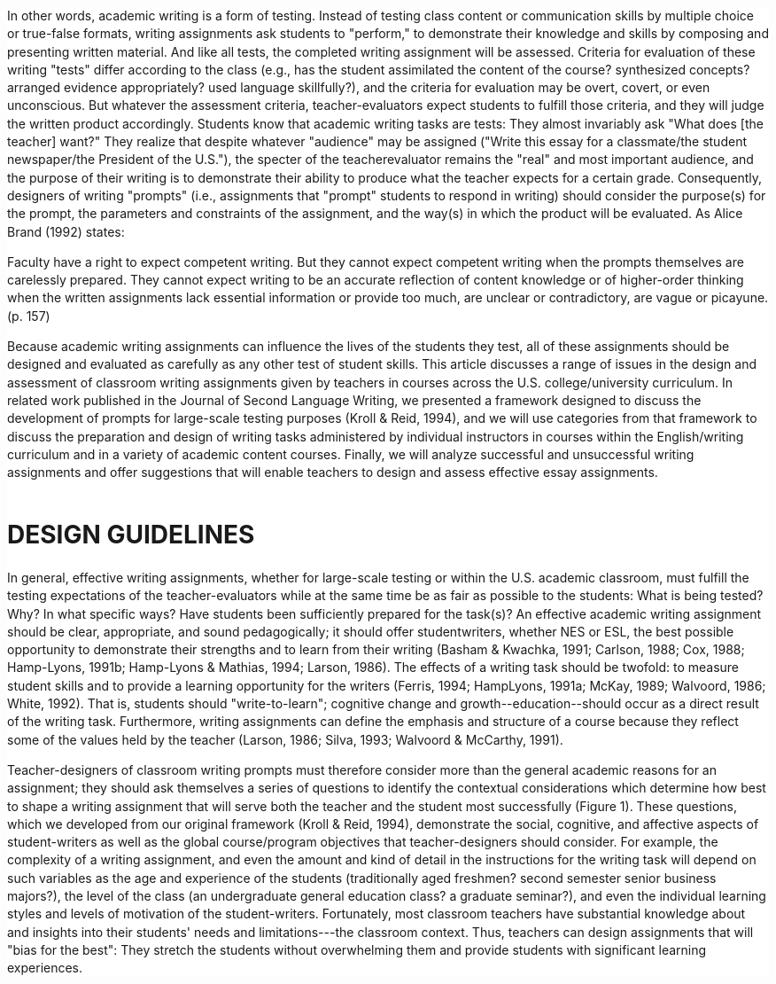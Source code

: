 In other words, academic writing is a form of testing. Instead of testing class content or communication skills by multiple choice or true-false formats, writing assignments ask students to "perform," to demonstrate their knowledge and skills by composing and presenting written material. And like all tests, the completed writing assignment will be assessed. Criteria for evaluation of these writing "tests" differ according to the class (e.g., has the student assimilated the content of the course? synthesized concepts? arranged evidence appropriately? used language skillfully?), and the criteria for evaluation may be overt, covert, or even unconscious. But whatever the assessment criteria, teacher-evaluators expect students to fulfill those criteria, and they will judge the written product accordingly. Students know that academic writing tasks are tests: They almost invariably ask "What does [the teacher] want?" They realize that despite whatever "audience" may be assigned ("Write this essay for a classmate/the student newspaper/the President of the U.S."), the specter of the teacherevaluator remains the "real" and most important audience, and the purpose of their writing is to demonstrate their ability to produce what the teacher expects for a certain grade. Consequently, designers of writing "prompts" (i.e., assignments that "prompt" students to respond in writing) should consider the purpose(s) for the prompt, the parameters and constraints of the assignment, and the way(s) in which the product will be evaluated. As Alice Brand (1992) states:

Faculty have a right to expect competent writing. But they cannot expect competent writing when the prompts themselves are carelessly prepared. They cannot expect writing to be an accurate reflection of content knowledge or of higher-order thinking when the written assignments lack essential information or provide too much, are unclear or contradictory, are vague or picayune. (p. 157)

Because academic writing assignments can influence the lives of the students they test, all of these assignments should be designed and evaluated as carefully as any other test of student skills. This article discusses a range of issues in the design and assessment of classroom writing assignments given by teachers in courses across the U.S. college/university curriculum. In related work published in the Journal of Second Language Writing, we presented a framework designed to discuss the development of prompts for large-scale testing purposes (Kroll & Reid, 1994), and we will use categories from that framework to discuss the preparation and design of writing tasks administered by individual instructors in courses within the English/writing curriculum and in a variety of academic content courses. Finally, we will analyze successful and unsuccessful writing assignments and offer suggestions that will enable teachers to design and assess effective essay assignments.

# DESIGN GUIDELINES

In general, effective writing assignments, whether for large-scale testing or within the U.S. academic classroom, must fulfill the testing expectations of the teacher-evaluators while at the same time be as fair as possible to the students: What is being tested? Why? In what specific ways? Have students been sufficiently prepared for the task(s)? An effective academic writing assignment should be clear, appropriate, and sound pedagogically; it should offer studentwriters, whether NES or ESL, the best possible opportunity to demonstrate their strengths and to learn from their writing (Basham & Kwachka, 1991; Carlson, 1988; Cox, 1988; Hamp-Lyons, 1991b; Hamp-Lyons & Mathias, 1994; Larson, 1986). The effects of a writing task should be twofold: to measure student skills and to provide a learning opportunity for the writers (Ferris, 1994; HampLyons, 1991a; McKay, 1989; Walvoord, 1986; White, 1992). That is, students should "write-to-learn"; cognitive change and growth--education--should occur as a direct result of the writing task. Furthermore, writing assignments can define the emphasis and structure of a course because they reflect some of the values held by the teacher (Larson, 1986; Silva, 1993; Walvoord & McCarthy, 1991).

Teacher-designers of classroom writing prompts must therefore consider more than the general academic reasons for an assignment; they should ask themselves a series of questions to identify the contextual considerations which determine how best to shape a writing assignment that will serve both the teacher and the student most successfully (Figure 1). These questions, which we developed from our original framework (Kroll & Reid, 1994), demonstrate the social, cognitive, and affective aspects of student-writers as well as the global course/program objectives that teacher-designers should consider. For example, the complexity of a writing assignment, and even the amount and kind of detail in the instructions for the writing task will depend on such variables as the age and experience of the students (traditionally aged freshmen? second semester senior business majors?), the level of the class (an undergraduate general education class? a graduate seminar?), and even the individual learning styles and levels of motivation of the student-writers. Fortunately, most classroom teachers have substantial knowledge about and insights into their students' needs and limitations---the classroom context. Thus, teachers can design assignments that will "bias for the best": They stretch the students without overwhelming them and provide students with significant learning experiences.

